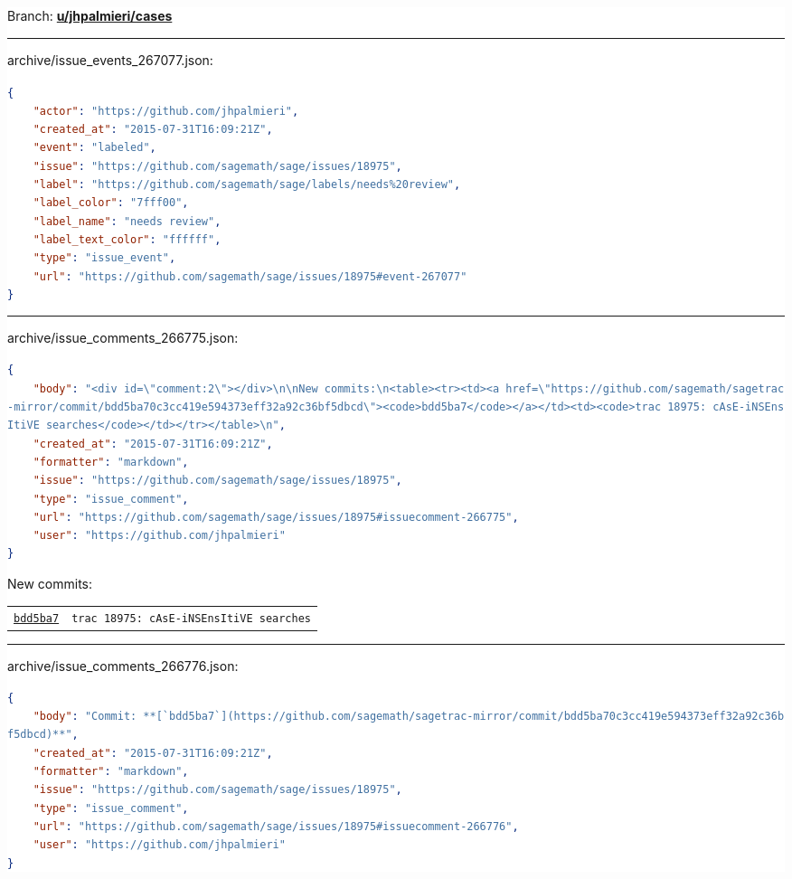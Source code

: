 Branch: **[u/jhpalmieri/cases](https://github.com/sagemath/sagetrac-mirror/tree/u/jhpalmieri/cases)**



---

archive/issue_events_267077.json:
```json
{
    "actor": "https://github.com/jhpalmieri",
    "created_at": "2015-07-31T16:09:21Z",
    "event": "labeled",
    "issue": "https://github.com/sagemath/sage/issues/18975",
    "label": "https://github.com/sagemath/sage/labels/needs%20review",
    "label_color": "7fff00",
    "label_name": "needs review",
    "label_text_color": "ffffff",
    "type": "issue_event",
    "url": "https://github.com/sagemath/sage/issues/18975#event-267077"
}
```



---

archive/issue_comments_266775.json:
```json
{
    "body": "<div id=\"comment:2\"></div>\n\nNew commits:\n<table><tr><td><a href=\"https://github.com/sagemath/sagetrac-mirror/commit/bdd5ba70c3cc419e594373eff32a92c36bf5dbcd\"><code>bdd5ba7</code></a></td><td><code>trac 18975: cAsE-iNSEnsItiVE searches</code></td></tr></table>\n",
    "created_at": "2015-07-31T16:09:21Z",
    "formatter": "markdown",
    "issue": "https://github.com/sagemath/sage/issues/18975",
    "type": "issue_comment",
    "url": "https://github.com/sagemath/sage/issues/18975#issuecomment-266775",
    "user": "https://github.com/jhpalmieri"
}
```

<div id="comment:2"></div>

New commits:
<table><tr><td><a href="https://github.com/sagemath/sagetrac-mirror/commit/bdd5ba70c3cc419e594373eff32a92c36bf5dbcd"><code>bdd5ba7</code></a></td><td><code>trac 18975: cAsE-iNSEnsItiVE searches</code></td></tr></table>




---

archive/issue_comments_266776.json:
```json
{
    "body": "Commit: **[`bdd5ba7`](https://github.com/sagemath/sagetrac-mirror/commit/bdd5ba70c3cc419e594373eff32a92c36bf5dbcd)**",
    "created_at": "2015-07-31T16:09:21Z",
    "formatter": "markdown",
    "issue": "https://github.com/sagemath/sage/issues/18975",
    "type": "issue_comment",
    "url": "https://github.com/sagemath/sage/issues/18975#issuecomment-266776",
    "user": "https://github.com/jhpalmieri"
}
```

